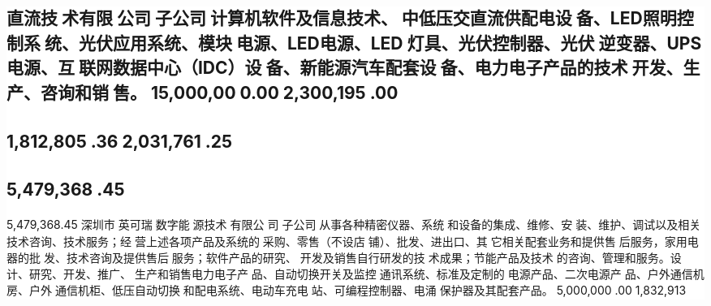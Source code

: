 直流技
术有限
公司
子公司
计算机软件及信息技术、
中低压交直流供配电设
备、LED照明控制系
统、光伏应用系统、模块
电源、LED电源、LED
灯具、光伏控制器、光伏
逆变器、UPS电源、互
联网数据中心（IDC）设
备、新能源汽车配套设
备、电力电子产品的技术
开发、生产、咨询和销
售。
15,000,00
0.00
2,300,195
.00
-
1,812,805
.36
2,031,761
.25
-
5,479,368
.45
-
5,479,368.45
深圳市
英可瑞
数字能
源技术
有限公
司
子公司
从事各种精密仪器、系统
和设备的集成、维修、安
装、维护、调试以及相关
技术咨询、技术服务；经
营上述各项产品及系统的
采购、零售（不设店
铺）、批发、进出口、其
它相关配套业务和提供售
后服务，家用电器的批
发、技术咨询及提供售后
服务；软件产品的研究、
开发及销售自行研发的技
术成果；节能产品及技术
的咨询、管理和服务。设
计、研究、开发、推广、
生产和销售电力电子产
品、自动切换开关及监控
通讯系统、标准及定制的
电源产品、二次电源产
品、户外通信机房、户外
通信机柜、低压自动切换
和配电系统、电动车充电
站、可编程控制器、电涌
保护器及其配套产品。
5,000,000
.00
1,832,913